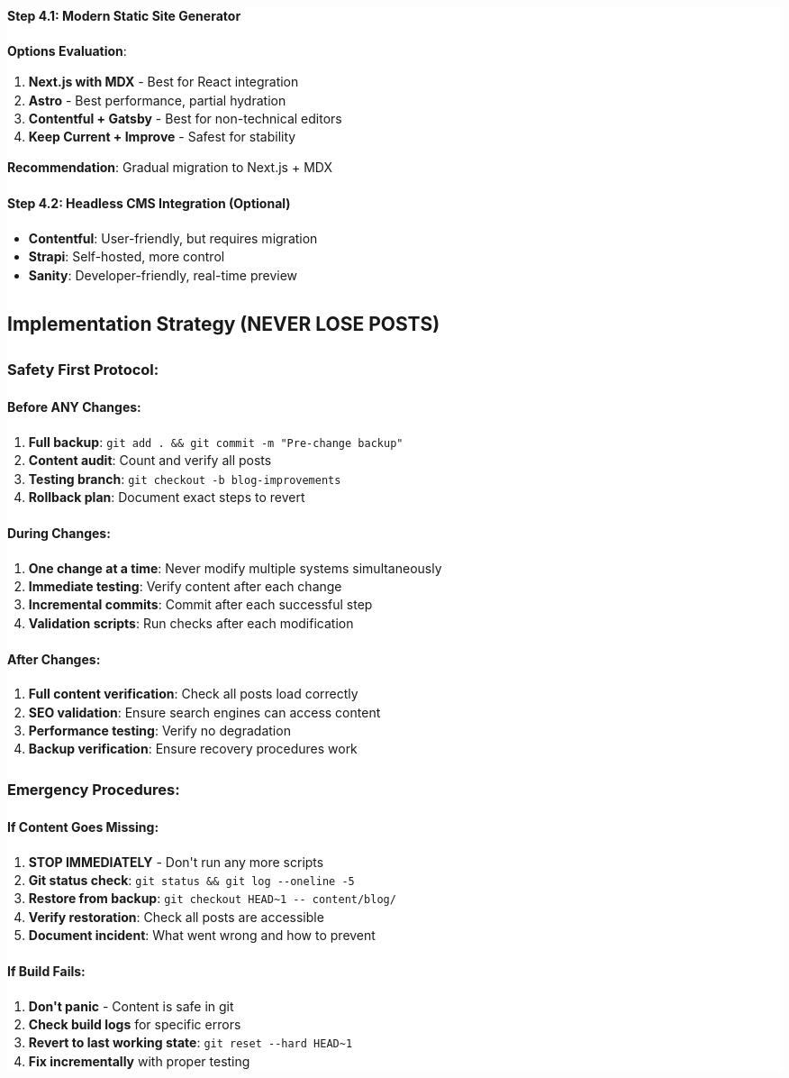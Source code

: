 #### Step 4.1: Modern Static Site Generator
**Options Evaluation**:
1. **Next.js with MDX** - Best for React integration
2. **Astro** - Best performance, partial hydration
3. **Contentful + Gatsby** - Best for non-technical editors
4. **Keep Current + Improve** - Safest for stability

**Recommendation**: Gradual migration to Next.js + MDX

#### Step 4.2: Headless CMS Integration (Optional)
- **Contentful**: User-friendly, but requires migration
- **Strapi**: Self-hosted, more control
- **Sanity**: Developer-friendly, real-time preview

## Implementation Strategy (NEVER LOSE POSTS)

### Safety First Protocol:

#### Before ANY Changes:
1. **Full backup**: `git add . && git commit -m "Pre-change backup"`
2. **Content audit**: Count and verify all posts
3. **Testing branch**: `git checkout -b blog-improvements`
4. **Rollback plan**: Document exact steps to revert

#### During Changes:
1. **One change at a time**: Never modify multiple systems simultaneously
2. **Immediate testing**: Verify content after each change
3. **Incremental commits**: Commit after each successful step
4. **Validation scripts**: Run checks after each modification

#### After Changes:
1. **Full content verification**: Check all posts load correctly
2. **SEO validation**: Ensure search engines can access content
3. **Performance testing**: Verify no degradation
4. **Backup verification**: Ensure recovery procedures work

### Emergency Procedures:

#### If Content Goes Missing:
1. **STOP IMMEDIATELY** - Don't run any more scripts
2. **Git status check**: `git status && git log --oneline -5`
3. **Restore from backup**: `git checkout HEAD~1 -- content/blog/`
4. **Verify restoration**: Check all posts are accessible
5. **Document incident**: What went wrong and how to prevent

#### If Build Fails:
1. **Don't panic** - Content is safe in git
2. **Check build logs** for specific errors
3. **Revert to last working state**: `git reset --hard HEAD~1`
4. **Fix incrementally** with proper testing
